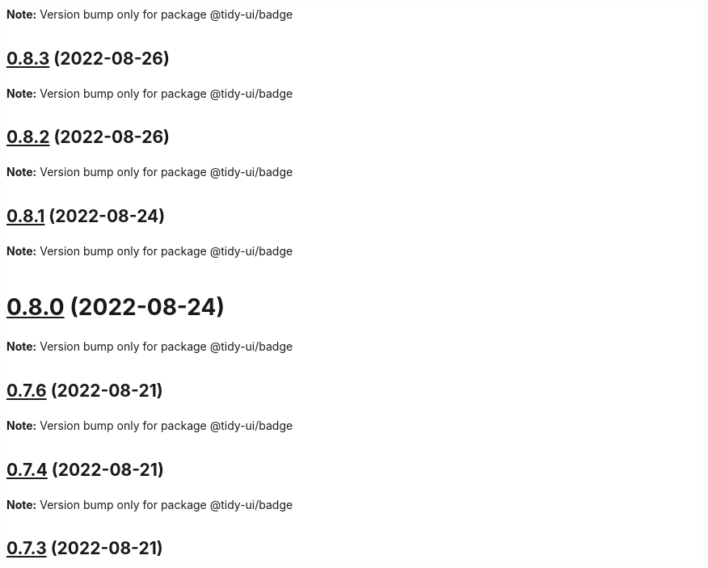 **Note:** Version bump only for package @tidy-ui/badge





## [0.8.3](https://github.com/badatt/tidy-ui/compare/v0.8.2...v0.8.3) (2022-08-26)

**Note:** Version bump only for package @tidy-ui/badge





## [0.8.2](https://github.com/badatt/tidy-ui/compare/v0.8.1...v0.8.2) (2022-08-26)

**Note:** Version bump only for package @tidy-ui/badge





## [0.8.1](https://github.com/badatt/tidy-ui/compare/v0.8.0...v0.8.1) (2022-08-24)

**Note:** Version bump only for package @tidy-ui/badge





# [0.8.0](https://github.com/badatt/tidy-ui/compare/v0.7.7...v0.8.0) (2022-08-24)

**Note:** Version bump only for package @tidy-ui/badge





## [0.7.6](https://github.com/badatt/tidy-ui/compare/v0.7.5...v0.7.6) (2022-08-21)

**Note:** Version bump only for package @tidy-ui/badge





## [0.7.4](https://github.com/badatt/tidy-ui/compare/v0.7.3...v0.7.4) (2022-08-21)

**Note:** Version bump only for package @tidy-ui/badge





## [0.7.3](https://github.com/badatt/tidy-ui/compare/v0.7.2...v0.7.3) (2022-08-21)
